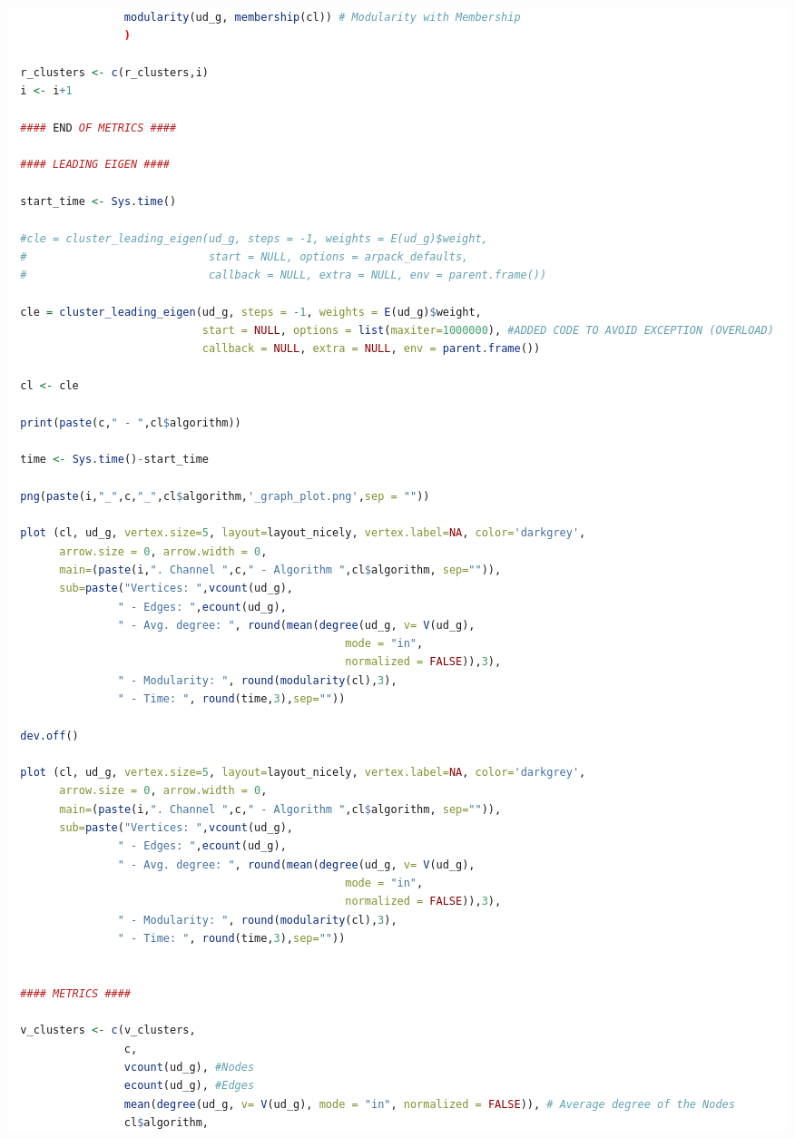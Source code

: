 ``` r
                  modularity(ud_g, membership(cl)) # Modularity with Membership
                  )
  
  r_clusters <- c(r_clusters,i)
  i <- i+1
  
  #### END OF METRICS ####
  
  #### LEADING EIGEN ####
  
  start_time <- Sys.time()
  
  #cle = cluster_leading_eigen(ud_g, steps = -1, weights = E(ud_g)$weight,
  #                            start = NULL, options = arpack_defaults, 
  #                            callback = NULL, extra = NULL, env = parent.frame())
  
  cle = cluster_leading_eigen(ud_g, steps = -1, weights = E(ud_g)$weight,
                              start = NULL, options = list(maxiter=1000000), #ADDED CODE TO AVOID EXCEPTION (OVERLOAD)
                              callback = NULL, extra = NULL, env = parent.frame())
  
  cl <- cle
  
  print(paste(c," - ",cl$algorithm))
  
  time <- Sys.time()-start_time
  
  png(paste(i,"_",c,"_",cl$algorithm,'_graph_plot.png',sep = ""))
  
  plot (cl, ud_g, vertex.size=5, layout=layout_nicely, vertex.label=NA, color='darkgrey', 
        arrow.size = 0, arrow.width = 0, 
        main=(paste(i,". Channel ",c," - Algorithm ",cl$algorithm, sep="")),
        sub=paste("Vertices: ",vcount(ud_g),
                 " - Edges: ",ecount(ud_g),
                 " - Avg. degree: ", round(mean(degree(ud_g, v= V(ud_g), 
                                                    mode = "in", 
                                                    normalized = FALSE)),3),
                 " - Modularity: ", round(modularity(cl),3),
                 " - Time: ", round(time,3),sep=""))
  
  dev.off()
  
  plot (cl, ud_g, vertex.size=5, layout=layout_nicely, vertex.label=NA, color='darkgrey', 
        arrow.size = 0, arrow.width = 0, 
        main=(paste(i,". Channel ",c," - Algorithm ",cl$algorithm, sep="")),
        sub=paste("Vertices: ",vcount(ud_g),
                 " - Edges: ",ecount(ud_g),
                 " - Avg. degree: ", round(mean(degree(ud_g, v= V(ud_g), 
                                                    mode = "in", 
                                                    normalized = FALSE)),3),
                 " - Modularity: ", round(modularity(cl),3),
                 " - Time: ", round(time,3),sep=""))
  
  
  #### METRICS ####
  
  v_clusters <- c(v_clusters,
                  c,
                  vcount(ud_g), #Nodes
                  ecount(ud_g), #Edges
                  mean(degree(ud_g, v= V(ud_g), mode = "in", normalized = FALSE)), # Average degree of the Nodes
                  cl$algorithm,
```